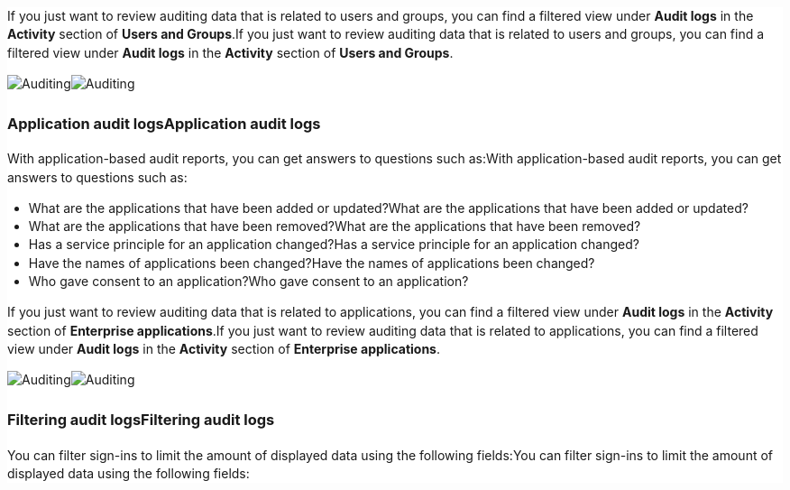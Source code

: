 <span data-ttu-id="70a81-183">If you just want to review auditing data that is related to users and groups, you can find a filtered view under **Audit logs** in the **Activity** section of **Users and Groups**.</span><span class="sxs-lookup"><span data-stu-id="70a81-183">If you just want to review auditing data that is related to users and groups, you can find a filtered view under **Audit logs** in the **Activity** section of **Users and Groups**.</span></span>

<span data-ttu-id="70a81-184">![Auditing](https://docstestmedia1.blob.core.windows.net/azure-media/articles/active-directory/media/active-directory-reporting-azure-portal/93.png "Auditing")</span><span class="sxs-lookup"><span data-stu-id="70a81-184">![Auditing](https://docstestmedia1.blob.core.windows.net/azure-media/articles/active-directory/media/active-directory-reporting-azure-portal/93.png "Auditing")</span></span>

### <a name="application-audit-logs"></a><span data-ttu-id="70a81-185">Application audit logs</span><span class="sxs-lookup"><span data-stu-id="70a81-185">Application audit logs</span></span>
<span data-ttu-id="70a81-186">With application-based audit reports, you can get answers to questions such as:</span><span class="sxs-lookup"><span data-stu-id="70a81-186">With application-based audit reports, you can get answers to questions such as:</span></span>

* <span data-ttu-id="70a81-187">What are the applications that have been added or updated?</span><span class="sxs-lookup"><span data-stu-id="70a81-187">What are the applications that have been added or updated?</span></span>
* <span data-ttu-id="70a81-188">What are the applications that have been removed?</span><span class="sxs-lookup"><span data-stu-id="70a81-188">What are the applications that have been removed?</span></span>
* <span data-ttu-id="70a81-189">Has a service principle for an application changed?</span><span class="sxs-lookup"><span data-stu-id="70a81-189">Has a service principle for an application changed?</span></span>
* <span data-ttu-id="70a81-190">Have the names of applications been changed?</span><span class="sxs-lookup"><span data-stu-id="70a81-190">Have the names of applications been changed?</span></span>
* <span data-ttu-id="70a81-191">Who gave consent to an application?</span><span class="sxs-lookup"><span data-stu-id="70a81-191">Who gave consent to an application?</span></span>

<span data-ttu-id="70a81-192">If you just want to review auditing data that is related to applications, you can find a filtered view under **Audit logs** in the **Activity** section of **Enterprise applications**.</span><span class="sxs-lookup"><span data-stu-id="70a81-192">If you just want to review auditing data that is related to applications, you can find a filtered view under **Audit logs** in the **Activity** section of **Enterprise applications**.</span></span>

<span data-ttu-id="70a81-193">![Auditing](https://docstestmedia1.blob.core.windows.net/azure-media/articles/active-directory/media/active-directory-reporting-azure-portal/134.png "Auditing")</span><span class="sxs-lookup"><span data-stu-id="70a81-193">![Auditing](https://docstestmedia1.blob.core.windows.net/azure-media/articles/active-directory/media/active-directory-reporting-azure-portal/134.png "Auditing")</span></span>

### <a name="filtering-audit-logs"></a><span data-ttu-id="70a81-194">Filtering audit logs</span><span class="sxs-lookup"><span data-stu-id="70a81-194">Filtering audit logs</span></span>
<span data-ttu-id="70a81-195">You can filter sign-ins to limit the amount of displayed data using the following fields:</span><span class="sxs-lookup"><span data-stu-id="70a81-195">You can filter sign-ins to limit the amount of displayed data using the following fields:</span></span>
